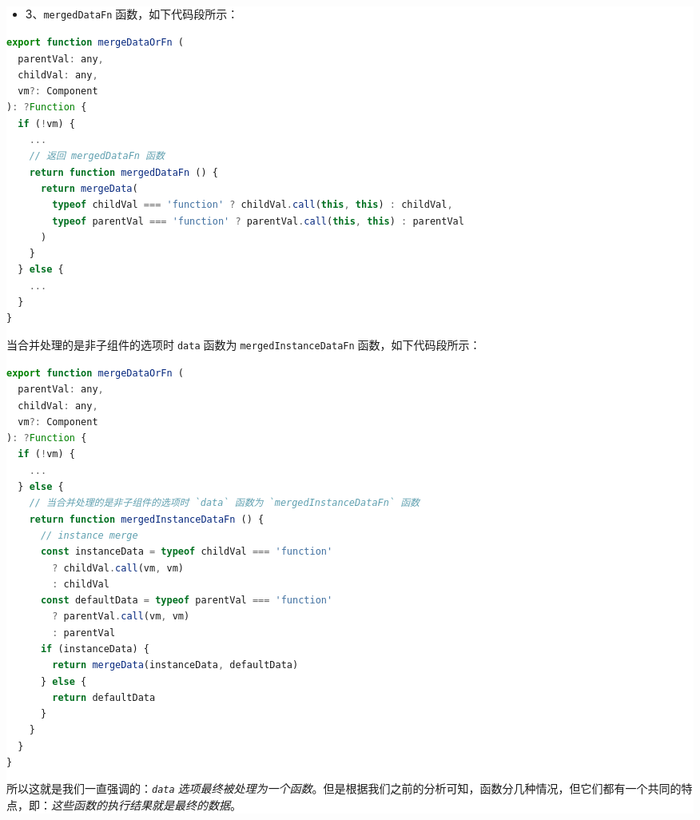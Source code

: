 * 3、`mergedDataFn` 函数，如下代码段所示：

```js
export function mergeDataOrFn (
  parentVal: any,
  childVal: any,
  vm?: Component
): ?Function {
  if (!vm) {
    ...
    // 返回 mergedDataFn 函数
    return function mergedDataFn () {
      return mergeData(
        typeof childVal === 'function' ? childVal.call(this, this) : childVal,
        typeof parentVal === 'function' ? parentVal.call(this, this) : parentVal
      )
    }
  } else {
    ...
  }
}
```

当合并处理的是非子组件的选项时 `data` 函数为 `mergedInstanceDataFn` 函数，如下代码段所示：

```js
export function mergeDataOrFn (
  parentVal: any,
  childVal: any,
  vm?: Component
): ?Function {
  if (!vm) {
    ...
  } else {
    // 当合并处理的是非子组件的选项时 `data` 函数为 `mergedInstanceDataFn` 函数
    return function mergedInstanceDataFn () {
      // instance merge
      const instanceData = typeof childVal === 'function'
        ? childVal.call(vm, vm)
        : childVal
      const defaultData = typeof parentVal === 'function'
        ? parentVal.call(vm, vm)
        : parentVal
      if (instanceData) {
        return mergeData(instanceData, defaultData)
      } else {
        return defaultData
      }
    }
  }
}
```

所以这就是我们一直强调的：*`data` 选项最终被处理为一个函数*。但是根据我们之前的分析可知，函数分几种情况，但它们都有一个共同的特点，即：*这些函数的执行结果就是最终的数据*。
